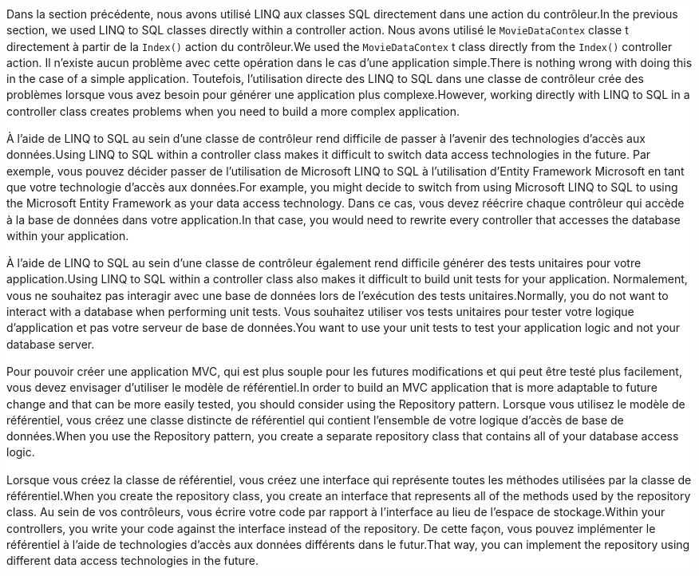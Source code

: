 <span data-ttu-id="0840b-213">Dans la section précédente, nous avons utilisé LINQ aux classes SQL directement dans une action du contrôleur.</span><span class="sxs-lookup"><span data-stu-id="0840b-213">In the previous section, we used LINQ to SQL classes directly within a controller action.</span></span> <span data-ttu-id="0840b-214">Nous avons utilisé le `MovieDataContex` classe t directement à partir de la `Index()` action du contrôleur.</span><span class="sxs-lookup"><span data-stu-id="0840b-214">We used the `MovieDataContex` t class directly from the `Index()` controller action.</span></span> <span data-ttu-id="0840b-215">Il n’existe aucun problème avec cette opération dans le cas d’une application simple.</span><span class="sxs-lookup"><span data-stu-id="0840b-215">There is nothing wrong with doing this in the case of a simple application.</span></span> <span data-ttu-id="0840b-216">Toutefois, l’utilisation directe des LINQ to SQL dans une classe de contrôleur crée des problèmes lorsque vous avez besoin pour générer une application plus complexe.</span><span class="sxs-lookup"><span data-stu-id="0840b-216">However, working directly with LINQ to SQL in a controller class creates problems when you need to build a more complex application.</span></span>

<span data-ttu-id="0840b-217">À l’aide de LINQ to SQL au sein d’une classe de contrôleur rend difficile de passer à l’avenir des technologies d’accès aux données.</span><span class="sxs-lookup"><span data-stu-id="0840b-217">Using LINQ to SQL within a controller class makes it difficult to switch data access technologies in the future.</span></span> <span data-ttu-id="0840b-218">Par exemple, vous pouvez décider passer de l’utilisation de Microsoft LINQ to SQL à l’utilisation d’Entity Framework Microsoft en tant que votre technologie d’accès aux données.</span><span class="sxs-lookup"><span data-stu-id="0840b-218">For example, you might decide to switch from using Microsoft LINQ to SQL to using the Microsoft Entity Framework as your data access technology.</span></span> <span data-ttu-id="0840b-219">Dans ce cas, vous devez réécrire chaque contrôleur qui accède à la base de données dans votre application.</span><span class="sxs-lookup"><span data-stu-id="0840b-219">In that case, you would need to rewrite every controller that accesses the database within your application.</span></span>

<span data-ttu-id="0840b-220">À l’aide de LINQ to SQL au sein d’une classe de contrôleur également rend difficile générer des tests unitaires pour votre application.</span><span class="sxs-lookup"><span data-stu-id="0840b-220">Using LINQ to SQL within a controller class also makes it difficult to build unit tests for your application.</span></span> <span data-ttu-id="0840b-221">Normalement, vous ne souhaitez pas interagir avec une base de données lors de l’exécution des tests unitaires.</span><span class="sxs-lookup"><span data-stu-id="0840b-221">Normally, you do not want to interact with a database when performing unit tests.</span></span> <span data-ttu-id="0840b-222">Vous souhaitez utiliser vos tests unitaires pour tester votre logique d’application et pas votre serveur de base de données.</span><span class="sxs-lookup"><span data-stu-id="0840b-222">You want to use your unit tests to test your application logic and not your database server.</span></span>

<span data-ttu-id="0840b-223">Pour pouvoir créer une application MVC, qui est plus souple pour les futures modifications et qui peut être testé plus facilement, vous devez envisager d’utiliser le modèle de référentiel.</span><span class="sxs-lookup"><span data-stu-id="0840b-223">In order to build an MVC application that is more adaptable to future change and that can be more easily tested, you should consider using the Repository pattern.</span></span> <span data-ttu-id="0840b-224">Lorsque vous utilisez le modèle de référentiel, vous créez une classe distincte de référentiel qui contient l’ensemble de votre logique d’accès de base de données.</span><span class="sxs-lookup"><span data-stu-id="0840b-224">When you use the Repository pattern, you create a separate repository class that contains all of your database access logic.</span></span>

<span data-ttu-id="0840b-225">Lorsque vous créez la classe de référentiel, vous créez une interface qui représente toutes les méthodes utilisées par la classe de référentiel.</span><span class="sxs-lookup"><span data-stu-id="0840b-225">When you create the repository class, you create an interface that represents all of the methods used by the repository class.</span></span> <span data-ttu-id="0840b-226">Au sein de vos contrôleurs, vous écrire votre code par rapport à l’interface au lieu de l’espace de stockage.</span><span class="sxs-lookup"><span data-stu-id="0840b-226">Within your controllers, you write your code against the interface instead of the repository.</span></span> <span data-ttu-id="0840b-227">De cette façon, vous pouvez implémenter le référentiel à l’aide de technologies d’accès aux données différents dans le futur.</span><span class="sxs-lookup"><span data-stu-id="0840b-227">That way, you can implement the repository using different data access technologies in the future.</span></span>
